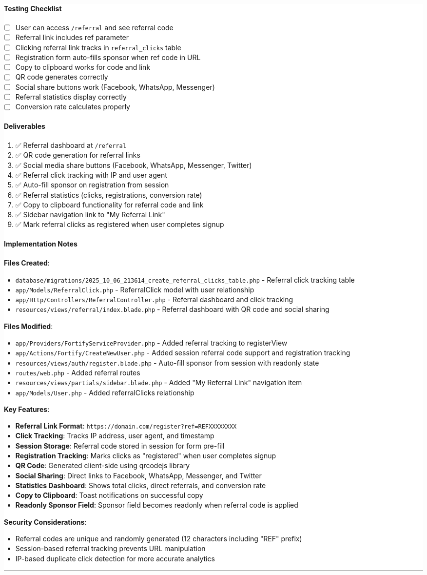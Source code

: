 #### Testing Checklist
- [ ] User can access `/referral` and see referral code
- [ ] Referral link includes ref parameter
- [ ] Clicking referral link tracks in `referral_clicks` table
- [ ] Registration form auto-fills sponsor when ref code in URL
- [ ] Copy to clipboard works for code and link
- [ ] QR code generates correctly
- [ ] Social share buttons work (Facebook, WhatsApp, Messenger)
- [ ] Referral statistics display correctly
- [ ] Conversion rate calculates properly

#### Deliverables
1. ✅ Referral dashboard at `/referral`
2. ✅ QR code generation for referral links
3. ✅ Social media share buttons (Facebook, WhatsApp, Messenger, Twitter)
4. ✅ Referral click tracking with IP and user agent
5. ✅ Auto-fill sponsor on registration from session
6. ✅ Referral statistics (clicks, registrations, conversion rate)
7. ✅ Copy to clipboard functionality for referral code and link
8. ✅ Sidebar navigation link to "My Referral Link"
9. ✅ Mark referral clicks as registered when user completes signup

#### Implementation Notes

**Files Created**:
- `database/migrations/2025_10_06_213614_create_referral_clicks_table.php` - Referral click tracking table
- `app/Models/ReferralClick.php` - ReferralClick model with user relationship
- `app/Http/Controllers/ReferralController.php` - Referral dashboard and click tracking
- `resources/views/referral/index.blade.php` - Referral dashboard with QR code and social sharing

**Files Modified**:
- `app/Providers/FortifyServiceProvider.php` - Added referral tracking to registerView
- `app/Actions/Fortify/CreateNewUser.php` - Added session referral code support and registration tracking
- `resources/views/auth/register.blade.php` - Auto-fill sponsor from session with readonly state
- `routes/web.php` - Added referral routes
- `resources/views/partials/sidebar.blade.php` - Added "My Referral Link" navigation item
- `app/Models/User.php` - Added referralClicks relationship

**Key Features**:
- **Referral Link Format**: `https://domain.com/register?ref=REFXXXXXXXX`
- **Click Tracking**: Tracks IP address, user agent, and timestamp
- **Session Storage**: Referral code stored in session for form pre-fill
- **Registration Tracking**: Marks clicks as "registered" when user completes signup
- **QR Code**: Generated client-side using qrcodejs library
- **Social Sharing**: Direct links to Facebook, WhatsApp, Messenger, and Twitter
- **Statistics Dashboard**: Shows total clicks, direct referrals, and conversion rate
- **Copy to Clipboard**: Toast notifications on successful copy
- **Readonly Sponsor Field**: Sponsor field becomes readonly when referral code is applied

**Security Considerations**:
- Referral codes are unique and randomly generated (12 characters including "REF" prefix)
- Session-based referral tracking prevents URL manipulation
- IP-based duplicate click detection for more accurate analytics

---